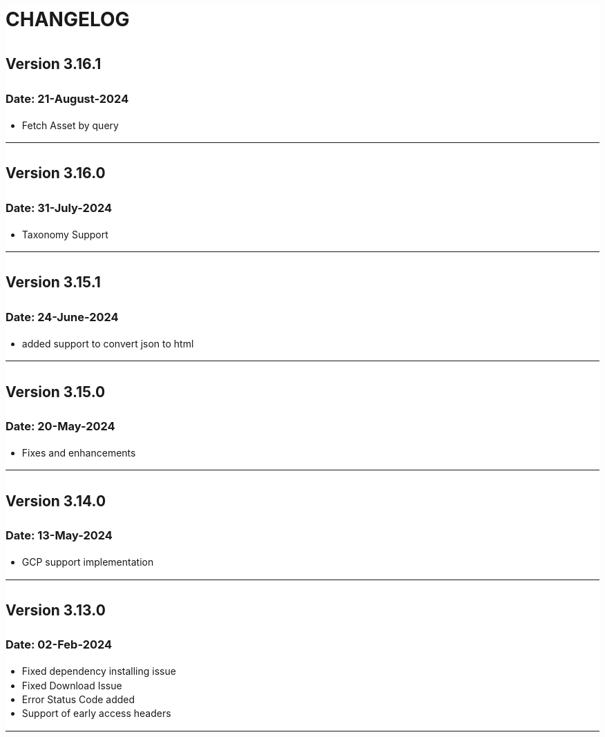 ﻿# CHANGELOG

## Version 3.16.1

### Date: 21-August-2024

- Fetch Asset by query

---

## Version 3.16.0

### Date: 31-July-2024

- Taxonomy Support

---

## Version 3.15.1

### Date: 24-June-2024

- added support to convert json to html

---

## Version 3.15.0

### Date: 20-May-2024

- Fixes and enhancements

---

## Version 3.14.0

### Date: 13-May-2024

- GCP support implementation

---

## Version 3.13.0

### Date: 02-Feb-2024

- Fixed dependency installing issue
- Fixed Download Issue
- Error Status Code added
- Support of early access headers

---